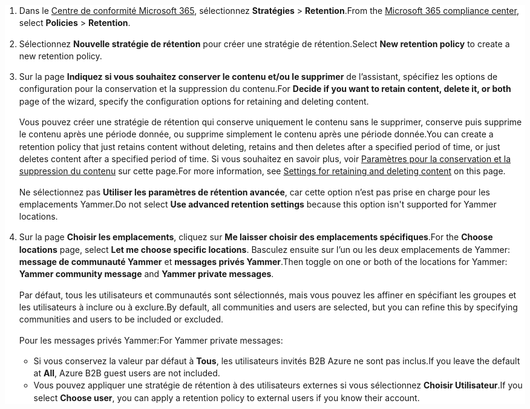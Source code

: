 1. <span data-ttu-id="0977c-158">Dans le [Centre de conformité Microsoft 365](https://compliance.microsoft.com/), sélectionnez **Stratégies** > **Retention**.</span><span class="sxs-lookup"><span data-stu-id="0977c-158">From the [Microsoft 365 compliance center](https://compliance.microsoft.com/), select **Policies** > **Retention**.</span></span>

2. <span data-ttu-id="0977c-159">Sélectionnez **Nouvelle stratégie de rétention** pour créer une stratégie de rétention.</span><span class="sxs-lookup"><span data-stu-id="0977c-159">Select **New retention policy** to create a new retention policy.</span></span>

3. <span data-ttu-id="0977c-160">Sur la page **Indiquez si vous souhaitez conserver le contenu et/ou le supprimer** de l’assistant, spécifiez les options de configuration pour la conservation et la suppression du contenu.</span><span class="sxs-lookup"><span data-stu-id="0977c-160">For **Decide if you want to retain content, delete it, or both** page of the wizard, specify the configuration options for retaining and deleting content.</span></span> 
    
    <span data-ttu-id="0977c-161">Vous pouvez créer une stratégie de rétention qui conserve uniquement le contenu sans le supprimer, conserve puis supprime le contenu après une période donnée, ou supprime simplement le contenu après une période donnée.</span><span class="sxs-lookup"><span data-stu-id="0977c-161">You can create a retention policy that just retains content without deleting, retains and then deletes after a specified period of time, or just deletes content after a specified period of time.</span></span> <span data-ttu-id="0977c-162">Si vous souhaitez en savoir plus, voir [Paramètres pour la conservation et la suppression du contenu](#settings-for-retaining-and-deleting-content) sur cette page.</span><span class="sxs-lookup"><span data-stu-id="0977c-162">For more information, see [Settings for retaining and deleting content](#settings-for-retaining-and-deleting-content) on this page.</span></span>
    
    <span data-ttu-id="0977c-163">Ne sélectionnez pas **Utiliser les paramètres de rétention avancée**, car cette option n’est pas prise en charge pour les emplacements Yammer.</span><span class="sxs-lookup"><span data-stu-id="0977c-163">Do not select **Use advanced retention settings** because this option isn't supported for Yammer locations.</span></span> 

4. <span data-ttu-id="0977c-164">Sur la page **Choisir les emplacements**, cliquez sur **Me laisser choisir des emplacements spécifiques**.</span><span class="sxs-lookup"><span data-stu-id="0977c-164">For the **Choose locations** page, select **Let me choose specific locations**.</span></span> <span data-ttu-id="0977c-165">Basculez ensuite sur l’un ou les deux emplacements de Yammer: **message de communauté Yammer** et **messages privés Yammer**.</span><span class="sxs-lookup"><span data-stu-id="0977c-165">Then toggle on one or both of the locations for Yammer: **Yammer community message** and **Yammer private messages**.</span></span>
    
    <span data-ttu-id="0977c-166">Par défaut, tous les utilisateurs et communautés sont sélectionnés, mais vous pouvez les affiner en spécifiant les groupes et les utilisateurs à inclure ou à exclure.</span><span class="sxs-lookup"><span data-stu-id="0977c-166">By default, all communities and users are selected, but you can refine this by specifying communities and users to be included or excluded.</span></span>
    
    <span data-ttu-id="0977c-167">Pour les messages privés Yammer:</span><span class="sxs-lookup"><span data-stu-id="0977c-167">For Yammer private messages:</span></span> 
    - <span data-ttu-id="0977c-168">Si vous conservez la valeur par défaut à **Tous**, les utilisateurs invités B2B Azure ne sont pas inclus.</span><span class="sxs-lookup"><span data-stu-id="0977c-168">If you leave the default at **All**, Azure B2B guest users are not included.</span></span> 
    - <span data-ttu-id="0977c-169">Vous pouvez appliquer une stratégie de rétention à des utilisateurs externes si vous sélectionnez **Choisir Utilisateur**.</span><span class="sxs-lookup"><span data-stu-id="0977c-169">If you select **Choose user**, you can apply a retention policy to external users if you know their account.</span></span>
